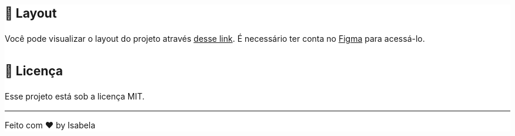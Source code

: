 
## 🔖 Layout

Você pode visualizar o layout do projeto através [desse link](https://www.figma.com/file/fAvYZz4dPV5MfhL77XkqkD/Explorer---Projeto-01?type=design). É necessário ter conta no [Figma](https://figma.com) para acessá-lo.


## 📝 Licença

Esse projeto está sob a licença MIT.

---

Feito com ♥ by Isabela